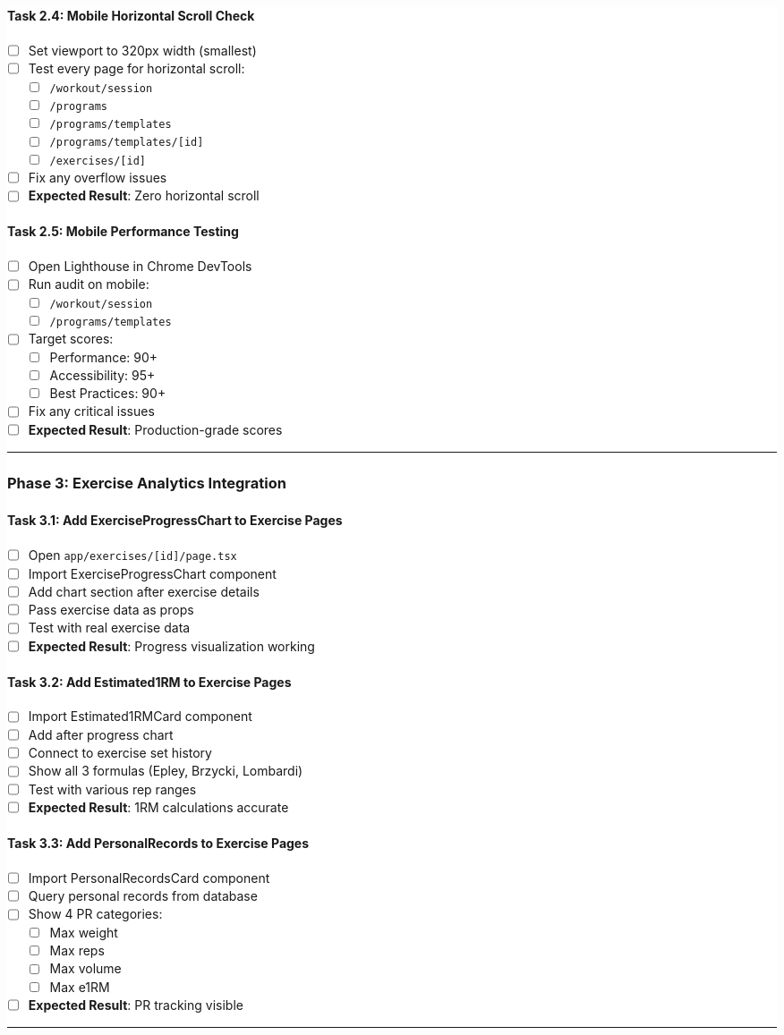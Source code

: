 #### Task 2.4: Mobile Horizontal Scroll Check
- [ ] Set viewport to 320px width (smallest)
- [ ] Test every page for horizontal scroll:
  - [ ] `/workout/session`
  - [ ] `/programs`
  - [ ] `/programs/templates`
  - [ ] `/programs/templates/[id]`
  - [ ] `/exercises/[id]`
- [ ] Fix any overflow issues
- [ ] **Expected Result**: Zero horizontal scroll

#### Task 2.5: Mobile Performance Testing
- [ ] Open Lighthouse in Chrome DevTools
- [ ] Run audit on mobile:
  - [ ] `/workout/session`
  - [ ] `/programs/templates`
- [ ] Target scores:
  - [ ] Performance: 90+
  - [ ] Accessibility: 95+
  - [ ] Best Practices: 90+
- [ ] Fix any critical issues
- [ ] **Expected Result**: Production-grade scores

---

### Phase 3: Exercise Analytics Integration

#### Task 3.1: Add ExerciseProgressChart to Exercise Pages
- [ ] Open `app/exercises/[id]/page.tsx`
- [ ] Import ExerciseProgressChart component
- [ ] Add chart section after exercise details
- [ ] Pass exercise data as props
- [ ] Test with real exercise data
- [ ] **Expected Result**: Progress visualization working

#### Task 3.2: Add Estimated1RM to Exercise Pages
- [ ] Import Estimated1RMCard component
- [ ] Add after progress chart
- [ ] Connect to exercise set history
- [ ] Show all 3 formulas (Epley, Brzycki, Lombardi)
- [ ] Test with various rep ranges
- [ ] **Expected Result**: 1RM calculations accurate

#### Task 3.3: Add PersonalRecords to Exercise Pages
- [ ] Import PersonalRecordsCard component
- [ ] Query personal records from database
- [ ] Show 4 PR categories:
  - [ ] Max weight
  - [ ] Max reps
  - [ ] Max volume
  - [ ] Max e1RM
- [ ] **Expected Result**: PR tracking visible

---